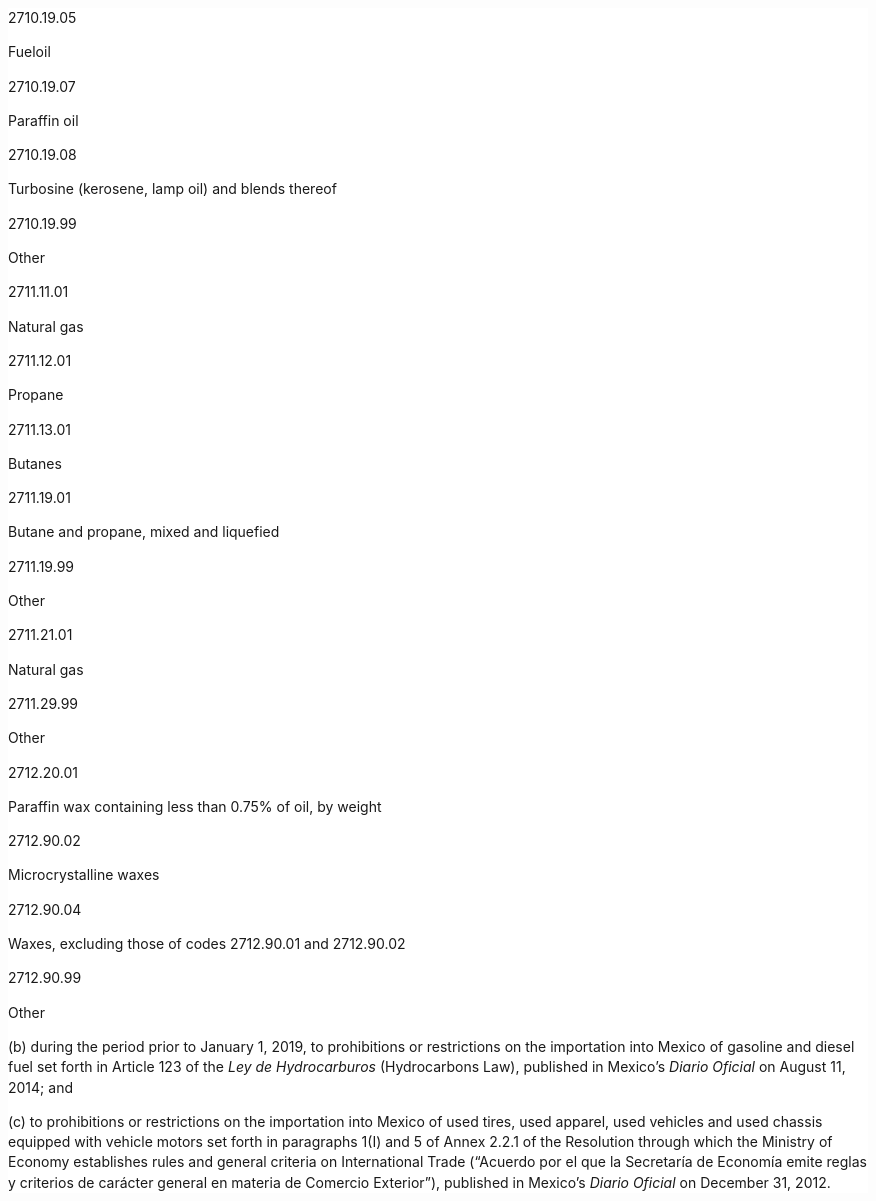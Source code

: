 2710.19.05

Fueloil

2710.19.07

Paraffin oil

2710.19.08

Turbosine (kerosene, lamp oil) and blends thereof

2710.19.99

Other

2711.11.01

Natural gas

2711.12.01

Propane

2711.13.01

Butanes

2711.19.01

Butane and propane, mixed and liquefied

2711.19.99

Other

2711.21.01

Natural gas

2711.29.99

Other

2712.20.01

Paraffin wax containing less than 0.75% of oil, by weight

2712.90.02

Microcrystalline waxes

2712.90.04

Waxes, excluding those of codes 2712.90.01 and 2712.90.02

2712.90.99

Other

(b) during the period prior to January 1, 2019, to prohibitions or restrictions on the importation into Mexico of gasoline and diesel fuel set forth in Article 123 of the _Ley de Hydrocarburos_ (Hydrocarbons Law), published in Mexico’s _Diario Oficial_ on August 11, 2014; and

(c) to prohibitions or restrictions on the importation into Mexico of used tires, used apparel, used vehicles and used chassis equipped with vehicle motors set forth in paragraphs 1(I) and 5 of Annex 2.2.1 of the Resolution through which the Ministry of Economy establishes rules and general criteria on International Trade (“Acuerdo por el que la Secretaría de Economía emite reglas y criterios de carácter general en materia de Comercio Exterior”), published in Mexico’s _Diario Oficial_ on December 31, 2012.
